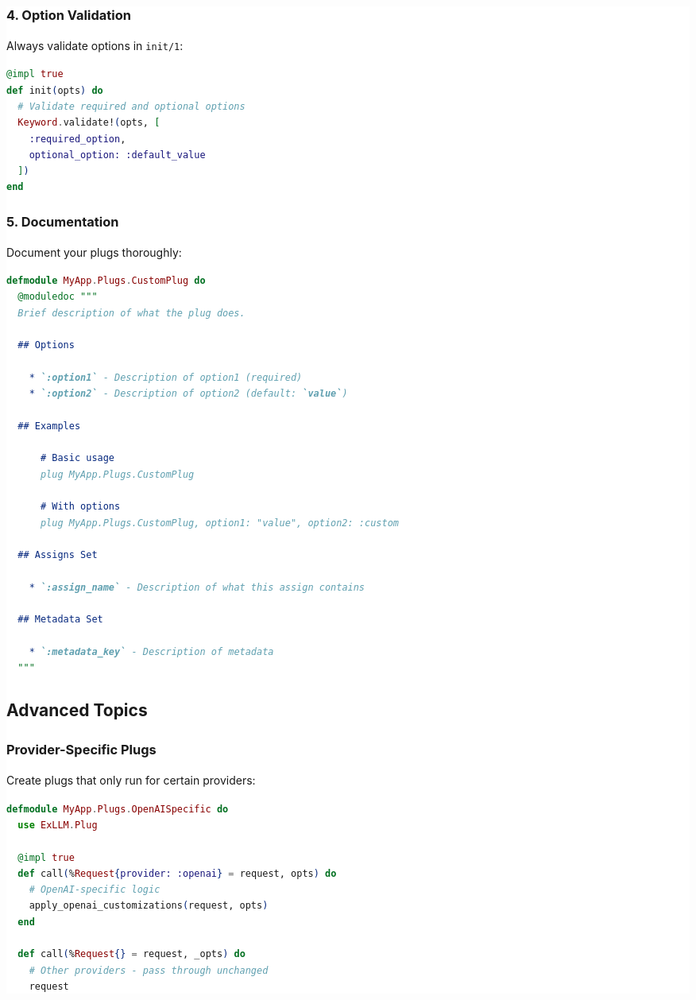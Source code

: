 ### 4. **Option Validation**
Always validate options in `init/1`:

```elixir
@impl true
def init(opts) do
  # Validate required and optional options
  Keyword.validate!(opts, [
    :required_option,
    optional_option: :default_value
  ])
end
```

### 5. **Documentation**
Document your plugs thoroughly:

```elixir
defmodule MyApp.Plugs.CustomPlug do
  @moduledoc """
  Brief description of what the plug does.
  
  ## Options
  
    * `:option1` - Description of option1 (required)
    * `:option2` - Description of option2 (default: `value`)
    
  ## Examples
  
      # Basic usage
      plug MyApp.Plugs.CustomPlug
      
      # With options
      plug MyApp.Plugs.CustomPlug, option1: "value", option2: :custom
      
  ## Assigns Set
  
    * `:assign_name` - Description of what this assign contains
    
  ## Metadata Set
  
    * `:metadata_key` - Description of metadata
  """
```

## Advanced Topics

### Provider-Specific Plugs

Create plugs that only run for certain providers:

```elixir
defmodule MyApp.Plugs.OpenAISpecific do
  use ExLLM.Plug
  
  @impl true
  def call(%Request{provider: :openai} = request, opts) do
    # OpenAI-specific logic
    apply_openai_customizations(request, opts)
  end
  
  def call(%Request{} = request, _opts) do
    # Other providers - pass through unchanged
    request
```